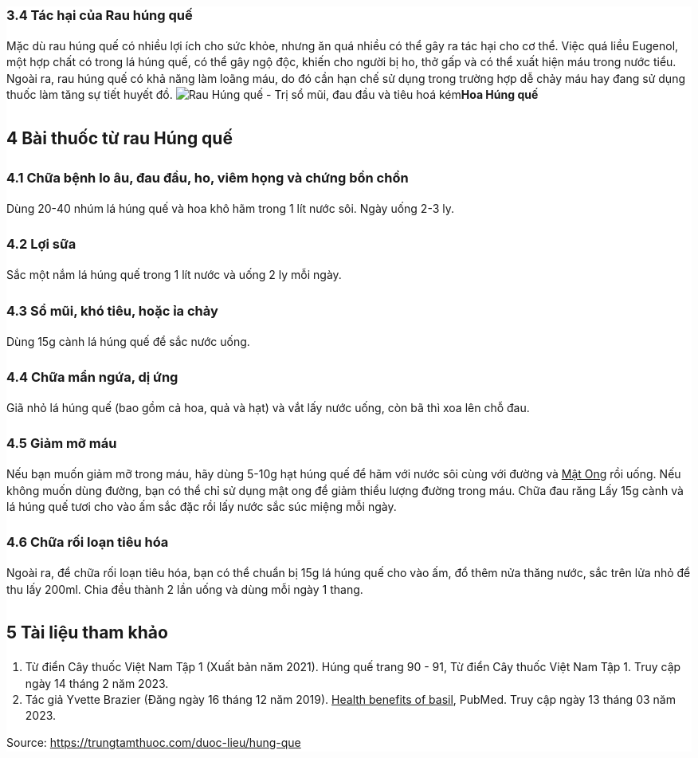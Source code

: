 ### 3.4 Tác hại của Rau húng quế
Mặc dù rau húng quế có nhiều lợi ích cho sức khỏe, nhưng ăn quá nhiều có thể gây ra tác hại cho cơ thể. Việc quá liều Eugenol, một hợp chất có trong lá húng quế, có thể gây ngộ độc, khiến cho người bị ho, thở gấp và có thể xuất hiện máu trong nước tiểu. Ngoài ra, rau húng quế có khả năng làm loãng máu, do đó cần hạn chế sử dụng trong trường hợp dễ chảy máu hay đang sử dụng thuốc làm tăng sự tiết huyết đồ.
![Rau Húng quế - Trị sổ mũi, đau đầu và tiêu hoá kém](https://trungtamthuoc.com/images/item/rau-hung-que-4.jpg)**Hoa Húng quế**
##  4 Bài thuốc từ rau Húng quế
### 4.1 Chữa bệnh lo âu, đau đầu, ho, viêm họng và chứng bồn chồn
Dùng 20-40 nhúm lá húng quế và hoa khô hãm trong 1 lít nước sôi. Ngày uống 2-3 ly.
### 4.2 Lợi sữa
Sắc một nắm lá húng quế trong 1 lít nước và uống 2 ly mỗi ngày.
### 4.3 Sổ mũi, khó tiêu, hoặc ỉa chảy
Dùng 15g cành lá húng quế để sắc nước uống.
### 4.4 Chữa mẩn ngứa, dị ứng
Giã nhỏ lá húng quế (bao gồm cả hoa, quả và hạt) và vắt lấy nước uống, còn bã thì xoa lên chỗ đau.
### 4.5 Giảm mỡ máu
Nếu bạn muốn giảm mỡ trong máu, hãy dùng 5-10g hạt húng quế để hãm với nước sôi cùng với đường và [Mật Ong](https://trungtamthuoc.com/duoc-lieu/mat-ong "Mật Ong") rồi uống. Nếu không muốn dùng đường, bạn có thể chỉ sử dụng mật ong để giảm thiểu lượng đường trong máu.
Chữa đau răng
Lấy 15g cành và lá húng quế tươi cho vào ấm sắc đặc rồi lấy nước sắc súc miệng mỗi ngày.
### 4.6 Chữa rối loạn tiêu hóa
Ngoài ra, để chữa rối loạn tiêu hóa, bạn có thể chuẩn bị 15g lá húng quế cho vào ấm, đổ thêm nửa thăng nước, sắc trên lửa nhỏ để thu lấy 200ml. Chia đều thành 2 lần uống và dùng mỗi ngày 1 thang.
##  5 Tài liệu tham khảo
  1. Từ điển Cây thuốc Việt Nam Tập 1 (Xuất bản năm 2021). Húng quế trang 90 - 91, Từ điển Cây thuốc Việt Nam Tập 1. Truy cập ngày 14 tháng 2 năm 2023.
  2. Tác giả Yvette Brazier (Đăng ngày 16 tháng 12 năm 2019). [Health benefits of basil](https://www.medicalnewstoday.com/articles/266425), PubMed. Truy cập ngày 13 tháng 03 năm 2023.




Source: https://trungtamthuoc.com/duoc-lieu/hung-que